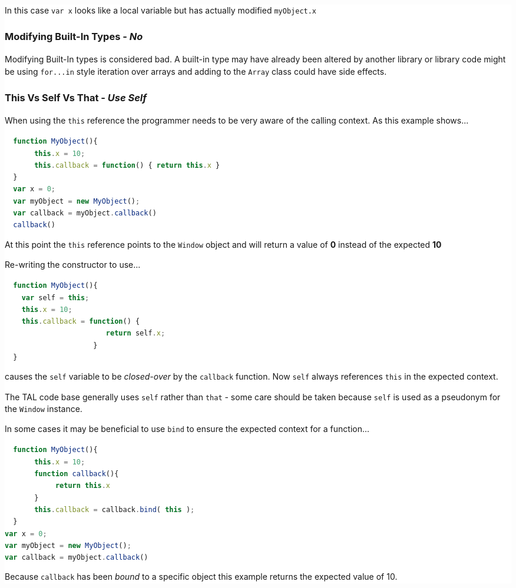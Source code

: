 In this case ```var x``` looks like a local variable but has actually modified ```myObject.x```

### Modifying Built-In Types - *No*

Modifying Built-In types is considered bad. A built-in type may have already been altered by another library or library code might be using ```for...in``` style iteration over arrays and adding to the ```Array``` class could have side effects.


### This Vs Self Vs That - *Use Self*

When using the ```this``` reference the programmer needs to be very aware of the calling context. As this example shows...

```js
  function MyObject(){
       this.x = 10;
       this.callback = function() { return this.x }
  }
  var x = 0;
  var myObject = new MyObject();
  var callback = myObject.callback()
  callback()
```


At this point the ```this``` reference points to the ```Window``` object and will return a value of **0** instead of the expected **10**

Re-writing the constructor to use...

```js
  function MyObject(){
    var self = this;
    this.x = 10;
    this.callback = function() { 
                        return self.x;
                     }
  }
```

causes the ```self``` variable to be *closed-over* by the ```callback``` function. Now ```self``` always references ```this``` in the expected context.

The TAL code base generally uses ```self``` rather than ```that``` - some care should be taken because ```self``` is used as a pseudonym for the ```Window``` instance.


In some cases it may be beneficial to use ```bind``` to ensure the expected context for a function...

```js
  function MyObject(){
       this.x = 10;
       function callback(){
            return this.x
       }
       this.callback = callback.bind( this );
  }
var x = 0;
var myObject = new MyObject();
var callback = myObject.callback()
```
Because ```callback``` has been *bound* to a specific object this example returns the expected value of 10. 
